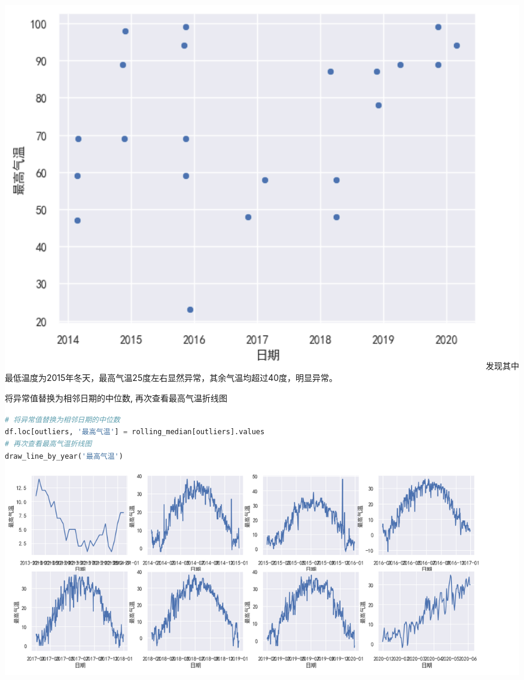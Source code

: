 <img alt="平均气温折线图" src="4.png" width="800"/>  
发现其中最低温度为2015年冬天，最高气温25度左右显然异常，其余气温均超过40度，明显异常。  

将异常值替换为相邻日期的中位数, 再次查看最高气温折线图

```py
# 将异常值替换为相邻日期的中位数
df.loc[outliers, '最高气温'] = rolling_median[outliers].values
# 再次查看最高气温折线图
draw_line_by_year('最高气温')
```

<img alt="平均气温折线图" src="5.png" width="800"/>  
